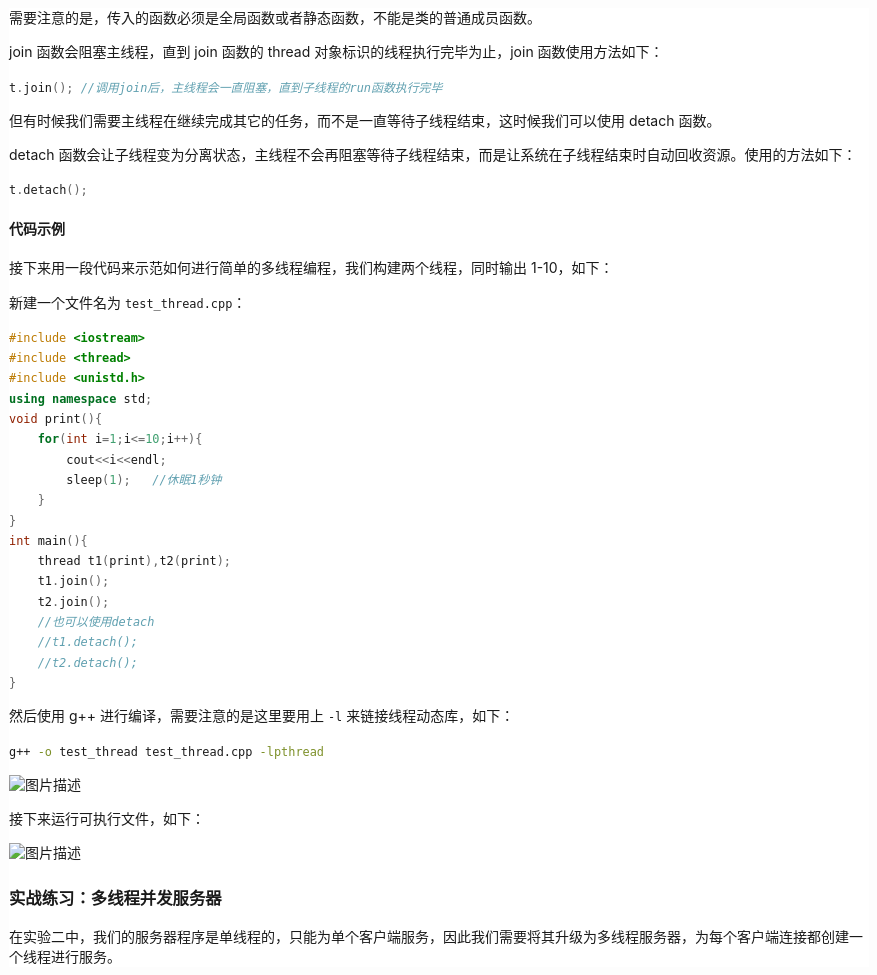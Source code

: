 需要注意的是，传入的函数必须是全局函数或者静态函数，不能是类的普通成员函数。

join 函数会阻塞主线程，直到 join 函数的 thread 对象标识的线程执行完毕为止，join 函数使用方法如下：

```cpp
t.join(); //调用join后，主线程会一直阻塞，直到子线程的run函数执行完毕
```

但有时候我们需要主线程在继续完成其它的任务，而不是一直等待子线程结束，这时候我们可以使用 detach 函数。

detach 函数会让子线程变为分离状态，主线程不会再阻塞等待子线程结束，而是让系统在子线程结束时自动回收资源。使用的方法如下：

```cpp
t.detach();
```

#### 代码示例

接下来用一段代码来示范如何进行简单的多线程编程，我们构建两个线程，同时输出 1-10，如下：

新建一个文件名为 `test_thread.cpp`：

```cpp
#include <iostream>
#include <thread>
#include <unistd.h>
using namespace std;
void print(){
    for(int i=1;i<=10;i++){
        cout<<i<<endl;
        sleep(1);   //休眠1秒钟
    }
}
int main(){
    thread t1(print),t2(print);
    t1.join();
    t2.join();
    //也可以使用detach
    //t1.detach();
    //t2.detach();
}
```

然后使用 g++ 进行编译，需要注意的是这里要用上 `-l` 来链接线程动态库，如下：

```bash
g++ -o test_thread test_thread.cpp -lpthread
```

![图片描述](https://doc.shiyanlou.com/courses/3573/600404/79a3142b0c393c0d09835768d2c12469-0)

接下来运行可执行文件，如下：

![图片描述](https://doc.shiyanlou.com/courses/3573/600404/4a4e5cb96d3d879586279e4d178c3eb8-0)

### 实战练习：多线程并发服务器

在实验二中，我们的服务器程序是单线程的，只能为单个客户端服务，因此我们需要将其升级为多线程服务器，为每个客户端连接都创建一个线程进行服务。

